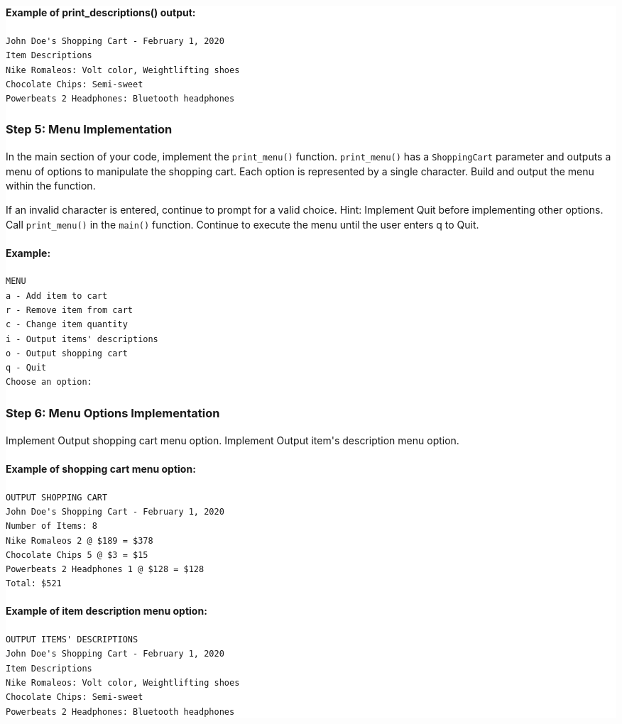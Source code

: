 #### Example of print_descriptions() output:
```
John Doe's Shopping Cart - February 1, 2020
Item Descriptions
Nike Romaleos: Volt color, Weightlifting shoes
Chocolate Chips: Semi-sweet
Powerbeats 2 Headphones: Bluetooth headphones
```

### Step 5: Menu Implementation
In the main section of your code, implement the `print_menu()` function. `print_menu()` has a `ShoppingCart` parameter and outputs a menu of options to manipulate the shopping cart. Each option is represented by a single character. Build and output the menu within the function.

If an invalid character is entered, continue to prompt for a valid choice. Hint: Implement Quit before implementing other options. Call `print_menu()` in the `main()` function. Continue to execute the menu until the user enters q to Quit.

#### Example:
```
MENU
a - Add item to cart
r - Remove item from cart
c - Change item quantity
i - Output items' descriptions
o - Output shopping cart
q - Quit
Choose an option:
```

### Step 6: Menu Options Implementation
Implement Output shopping cart menu option. Implement Output item's description menu option.

#### Example of shopping cart menu option:
```
OUTPUT SHOPPING CART
John Doe's Shopping Cart - February 1, 2020
Number of Items: 8
Nike Romaleos 2 @ $189 = $378
Chocolate Chips 5 @ $3 = $15
Powerbeats 2 Headphones 1 @ $128 = $128
Total: $521
```

#### Example of item description menu option:
```
OUTPUT ITEMS' DESCRIPTIONS
John Doe's Shopping Cart - February 1, 2020
Item Descriptions
Nike Romaleos: Volt color, Weightlifting shoes
Chocolate Chips: Semi-sweet
Powerbeats 2 Headphones: Bluetooth headphones
```
